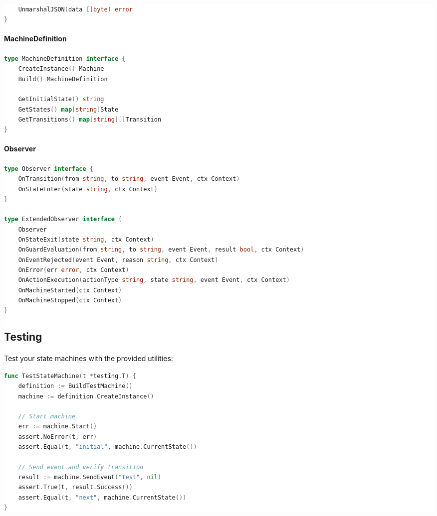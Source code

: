 ```go
    UnmarshalJSON(data []byte) error
}
```

#### MachineDefinition

```go
type MachineDefinition interface {
    CreateInstance() Machine
    Build() MachineDefinition
    
    GetInitialState() string
    GetStates() map[string]State
    GetTransitions() map[string][]Transition
}
```

#### Observer

```go
type Observer interface {
    OnTransition(from string, to string, event Event, ctx Context)
    OnStateEnter(state string, ctx Context)
}

type ExtendedObserver interface {
    Observer
    OnStateExit(state string, ctx Context)
    OnGuardEvaluation(from string, to string, event Event, result bool, ctx Context)
    OnEventRejected(event Event, reason string, ctx Context)
    OnError(err error, ctx Context)
    OnActionExecution(actionType string, state string, event Event, ctx Context)
    OnMachineStarted(ctx Context)
    OnMachineStopped(ctx Context)
}
```

## Testing

Test your state machines with the provided utilities:

```go
func TestStateMachine(t *testing.T) {
    definition := BuildTestMachine()
    machine := definition.CreateInstance()
    
    // Start machine
    err := machine.Start()
    assert.NoError(t, err)
    assert.Equal(t, "initial", machine.CurrentState())
    
    // Send event and verify transition
    result := machine.SendEvent("test", nil)
    assert.True(t, result.Success())
    assert.Equal(t, "next", machine.CurrentState())
}
```
